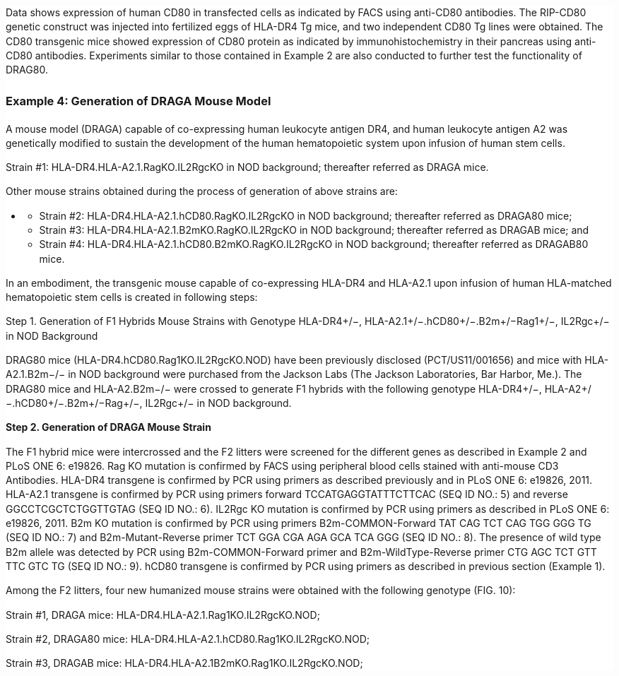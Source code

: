Data shows expression of human CD80 in transfected cells as indicated by FACS using anti-CD80 antibodies. The RIP-CD80 genetic construct was injected into fertilized eggs of HLA-DR4 Tg mice, and two independent CD80 Tg lines were obtained. The CD80 transgenic mice showed expression of CD80 protein as indicated by immunohistochemistry in their pancreas using anti-CD80 antibodies. Experiments similar to those contained in Example 2 are also conducted to further test the functionality of DRAG80.

### Example 4: Generation of DRAGA Mouse Model

A mouse model (DRAGA) capable of co-expressing human leukocyte antigen DR4, and human leukocyte antigen A2 was genetically modified to sustain the development of the human hematopoietic system upon infusion of human stem cells.

Strain #1: HLA-DR4.HLA-A2.1.RagKO.IL2RgcKO in NOD background; thereafter referred as DRAGA mice.

Other mouse strains obtained during the process of generation of above strains are:


- - Strain \#2: HLA-DR4.HLA-A2.1.hCD80.RagKO.IL2RgcKO in NOD background;
    thereafter referred as DRAGA80 mice;
  - Strain \#3: HLA-DR4.HLA-A2.1.B2mKO.RagKO.IL2RgcKO in NOD background;
    thereafter referred as DRAGAB mice; and
  - Strain \#4: HLA-DR4.HLA-A2.1.hCD80.B2mKO.RagKO.IL2RgcKO in NOD
    background; thereafter referred as DRAGAB80 mice.

In an embodiment, the transgenic mouse capable of co-expressing HLA-DR4 and HLA-A2.1 upon infusion of human HLA-matched hematopoietic stem cells is created in following steps:

Step 1. Generation of F1 Hybrids Mouse Strains with Genotype HLA-DR4+/−, HLA-A2.1+/−.hCD80+/−.B2m+/−Rag1+/−, IL2Rgc+/− in NOD Background

DRAG80 mice (HLA-DR4.hCD80.Rag1KO.IL2RgcKO.NOD) have been previously disclosed (PCT/US11/001656) and mice with HLA-A2.1.B2m−/− in NOD background were purchased from the Jackson Labs (The Jackson Laboratories, Bar Harbor, Me.). The DRAG80 mice and HLA-A2.B2m−/− were crossed to generate F1 hybrids with the following genotype HLA-DR4+/−, HLA-A2+/−.hCD80+/−.B2m+/−Rag+/−, IL2Rgc+/− in NOD background.

**Step 2. Generation of DRAGA Mouse Strain**

The F1 hybrid mice were intercrossed and the F2 litters were screened for the different genes as described in Example 2 and PLoS ONE 6: e19826. Rag KO mutation is confirmed by FACS using peripheral blood cells stained with anti-mouse CD3 Antibodies. HLA-DR4 transgene is confirmed by PCR using primers as described previously and in PLoS ONE 6: e19826, 2011. HLA-A2.1 transgene is confirmed by PCR using primers forward TCCATGAGGTATTTCTTCAC (SEQ ID NO.: 5) and reverse GGCCTCGCTCTGGTTGTAG (SEQ ID NO.: 6). IL2Rgc KO mutation is confirmed by PCR using primers as described in PLoS ONE 6: e19826, 2011. B2m KO mutation is confirmed by PCR using primers B2m-COMMON-Forward TAT CAG TCT CAG TGG GGG TG (SEQ ID NO.: 7) and B2m-Mutant-Reverse primer TCT GGA CGA AGA GCA TCA GGG (SEQ ID NO.: 8). The presence of wild type B2m allele was detected by PCR using B2m-COMMON-Forward primer and B2m-WildType-Reverse primer CTG AGC TCT GTT TTC GTC TG (SEQ ID NO.: 9). hCD80 transgene is confirmed by PCR using primers as described in previous section (Example 1).

Among the F2 litters, four new humanized mouse strains were obtained with the following genotype (FIG. 10):

Strain #1, DRAGA mice: HLA-DR4.HLA-A2.1.Rag1KO.IL2RgcKO.NOD;

Strain #2, DRAGA80 mice: HLA-DR4.HLA-A2.1.hCD80.Rag1KO.IL2RgcKO.NOD;

Strain #3, DRAGAB mice: HLA-DR4.HLA-A2.1B2mKO.Rag1KO.IL2RgcKO.NOD;
